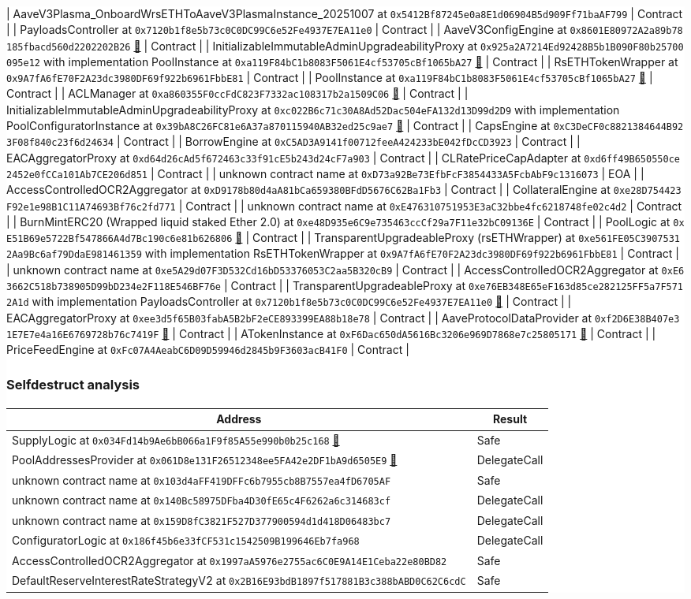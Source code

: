 | AaveV3Plasma_OnboardWrsETHToAaveV3PlasmaInstance_20251007 at `0x5412Bf87245e0a8E1d06904B5d909Ff71baAF799` | Contract |
| PayloadsController at `0x7120b1f8e5b73c0C0DC99C6e52Fe4937E7EA11e0` | Contract |
| AaveV3ConfigEngine at `0x8601E80972A2a89b78185fbacd560d2202202B26` [:ghost:](https://github.com/bgd-labs/aave-address-book  "AaveV3Plasma.CONFIG_ENGINE") | Contract |
| InitializableImmutableAdminUpgradeabilityProxy at `0x925a2A7214Ed92428B5b1B090F80b25700095e12` with implementation PoolInstance at `0xa119F84bC1b8083F5061E4cf53705cBf1065bA27` [:ghost:](https://github.com/bgd-labs/aave-address-book  "AaveV3Plasma.POOL") | Contract |
| RsETHTokenWrapper at `0x9A7fA6fE70F2A23dc3980DF69f922b6961FbbE81` | Contract |
| PoolInstance at `0xa119F84bC1b8083F5061E4cf53705cBf1065bA27` [:ghost:](https://github.com/bgd-labs/aave-address-book  "AaveV3Plasma.POOL_IMPL") | Contract |
| ACLManager at `0xa860355F0ccFdC823F7332ac108317b2a1509C06` [:ghost:](https://github.com/bgd-labs/aave-address-book  "AaveV3Plasma.ACL_MANAGER") | Contract |
| InitializableImmutableAdminUpgradeabilityProxy at `0xc022B6c71c30A8Ad52Dac504eFA132d13D99d2D9` with implementation PoolConfiguratorInstance at `0x39bA8C26FC81e6A37a870115940AB32ed25c9ae7` [:ghost:](https://github.com/bgd-labs/aave-address-book  "AaveV3Plasma.POOL_CONFIGURATOR") | Contract |
| CapsEngine at `0xC3DeCF0c8821384644B923F08f840c23f6d24634` | Contract |
| BorrowEngine at `0xC5AD3A9141f00712feeA424233bE042fDcCD3923` | Contract |
| EACAggregatorProxy at `0xd64d26cAd5f672463c33f91cE5b243d24cF7a903` | Contract |
| CLRatePriceCapAdapter at `0xd6ff49B650550ce2452e0fCCa101Ab7CE206d851` | Contract |
| unknown contract name at `0xD73a92Be73EfbFcF3854433A5FcbAbF9c1316073` | EOA |
| AccessControlledOCR2Aggregator at `0xD9178b80d4aA81bCa659380BFdD5676C62Ba1Fb3` | Contract |
| CollateralEngine at `0xe28D754423F92e1e98B1C11A74693Bf76c2fd771` | Contract |
| unknown contract name at `0xE476310751953E3aC32bbe4fc6218748fe02c4d2` | Contract |
| BurnMintERC20 (Wrapped liquid staked Ether 2.0) at `0xe48D935e6C9e735463ccCf29a7F11e32bC09136E` | Contract |
| PoolLogic at `0xE51B69e5722Bf547866A4d7Bc190c6e81b626806` [:ghost:](https://github.com/bgd-labs/aave-address-book  "AaveV3Plasma.EXTERNAL_LIBRARIES.POOL_LOGIC") | Contract |
| TransparentUpgradeableProxy (rsETHWrapper) at `0xe561FE05C39075312Aa9Bc6af79DdaE981461359` with implementation RsETHTokenWrapper at `0x9A7fA6fE70F2A23dc3980DF69f922b6961FbbE81` | Contract |
| unknown contract name at `0xe5A29d07F3D532Cd16bD53376053C2aa5B320cB9` | Contract |
| AccessControlledOCR2Aggregator at `0xE63662C518b738905D99bD234e2F118E546BF76e` | Contract |
| TransparentUpgradeableProxy at `0xe76EB348E65eF163d85ce282125FF5a7F5712A1d` with implementation PayloadsController at `0x7120b1f8e5b73c0C0DC99C6e52Fe4937E7EA11e0` [:ghost:](https://github.com/bgd-labs/aave-address-book  "GovernanceV3Plasma.PAYLOADS_CONTROLLER") | Contract |
| EACAggregatorProxy at `0xee3d5f65B03fabA5B2bF2eCE893399EA88b18e78` | Contract |
| AaveProtocolDataProvider at `0xf2D6E38B407e31E7E7e4a16E6769728b76c7419F` [:ghost:](https://github.com/bgd-labs/aave-address-book  "AaveV3Plasma.AAVE_PROTOCOL_DATA_PROVIDER") | Contract |
| ATokenInstance at `0xF6Dac650dA5616Bc3206e969D7868e7c25805171` [:ghost:](https://github.com/bgd-labs/aave-address-book  "AaveV3Plasma.DEFAULT_A_TOKEN_IMPL_REV_1") | Contract |
| PriceFeedEngine at `0xFc07A4AeabC6D09D59946d2845b9F3603acB41F0` | Contract |

### Selfdestruct analysis

| Address | Result |
|---------|------------|
| SupplyLogic at `0x034Fd14b9Ae6bB066a1F9f85A55e990b0b25c168` [:ghost:](https://github.com/bgd-labs/aave-address-book  "AaveV3Plasma.EXTERNAL_LIBRARIES.SUPPLY_LOGIC") | Safe |
| PoolAddressesProvider at `0x061D8e131F26512348ee5FA42e2DF1bA9d6505E9` [:ghost:](https://github.com/bgd-labs/aave-address-book  "AaveV3Plasma.POOL_ADDRESSES_PROVIDER") | DelegateCall |
| unknown contract name at `0x103d4aFF419DFFc6b7955cb8B7557ea4fD6705AF` | Safe |
| unknown contract name at `0x140Bc58975DFba4D30fE65c4F6262a6c314683cf` | DelegateCall |
| unknown contract name at `0x159D8fC3821F527D377900594d1d418D06483bc7` | DelegateCall |
| ConfiguratorLogic at `0x186f45b6e33fCF531c1542509B199646Eb7fa968` | DelegateCall |
| AccessControlledOCR2Aggregator at `0x1997aA5976e2755ac6C0E9A14E1Ceba22e80BD82` | Safe |
| DefaultReserveInterestRateStrategyV2 at `0x2B16E93bdB1897f517881B3c388bABD0C62C6cdC` | Safe |